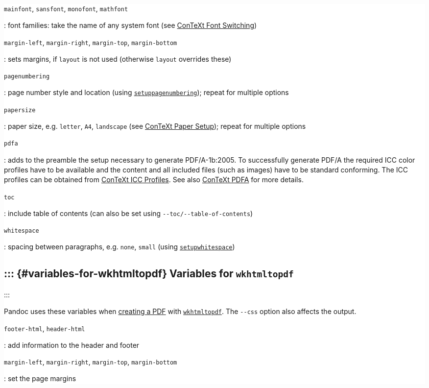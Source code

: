 `mainfont`, `sansfont`, `monofont`, `mathfont`

:   font families: take the name of any system font (see [ConTeXt Font
    Switching](https://wiki.contextgarden.net/Font_Switching))

`margin-left`, `margin-right`, `margin-top`, `margin-bottom`

:   sets margins, if `layout` is not used (otherwise `layout` overrides
    these)

`pagenumbering`

:   page number style and location (using
    [`setuppagenumbering`](https://wiki.contextgarden.net/Command/setuppagenumbering));
    repeat for multiple options

`papersize`

:   paper size, e.g. `letter`, `A4`, `landscape` (see [ConTeXt Paper
    Setup](https://wiki.contextgarden.net/PaperSetup)); repeat for
    multiple options

`pdfa`

:   adds to the preamble the setup necessary to generate PDF/A-1b:2005.
    To successfully generate PDF/A the required ICC color profiles have
    to be available and the content and all included files (such as
    images) have to be standard conforming. The ICC profiles can be
    obtained from [ConTeXt ICC
    Profiles](https://wiki.contextgarden.net/PDFX#ICC_profiles). See
    also [ConTeXt PDFA](https://wiki.contextgarden.net/PDF/A) for more
    details.

`toc`

:   include table of contents (can also be set using
    `--toc/--table-of-contents`)

`whitespace`

:   spacing between paragraphs, e.g. `none`, `small` (using
    [`setupwhitespace`](https://wiki.contextgarden.net/Command/setupwhitespace))

::: {#variables-for-wkhtmltopdf}
Variables for `wkhtmltopdf`
---------------------------
:::

Pandoc uses these variables when [creating a PDF](#creating-a-pdf) with
[`wkhtmltopdf`](https://wkhtmltopdf.org). The `--css` option also
affects the output.

`footer-html`, `header-html`

:   add information to the header and footer

`margin-left`, `margin-right`, `margin-top`, `margin-bottom`

:   set the page margins
